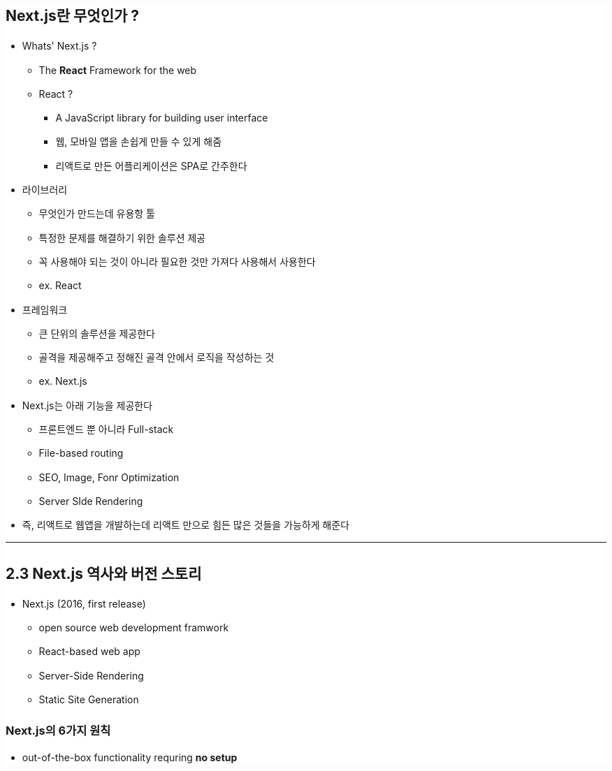 ## Next.js란 무엇인가 ?

- Whats' Next.js ?

  - The **React** Framework for the web

  - React ?

    - A JavaScript library for building user interface

    - 웹, 모바일 앱을 손쉽게 만들 수 있게 해줌

    - 리액트로 만든 어플리케이션은 SPA로 간주한다

- 라이브러리

  - 무엇인가 만드는데 유용항 툴

  - 특정한 문제를 해결하기 위한 솔루션 제공

  - 꼭 사용해야 되는 것이 아니라 필요한 것만 가져다 사용해서 사용한다

  - ex. React

- 프레임워크

  - 큰 단위의 솔루션을 제공한다

  - 골격을 제공해주고 정해진 골격 안에서 로직을 작성하는 것

  - ex. Next.js

- Next.js는 아래 기능을 제공한다

  - 프론트엔드 뿐 아니라 Full-stack

  - File-based routing

  - SEO, Image, Fonr Optimization

  - Server SIde Rendering

- 즉, 리액트로 웹앱을 개발하는데 리액트 만으로 힘든 많은 것들을 가능하게 해준다

---

## 2.3 Next.js 역사와 버전 스토리

- Next.js (2016, first release)

  - open source web development framwork

  - React-based web app

  - Server-Side Rendering

  - Static Site Generation

### Next.js의 6가지 원칙

- out-of-the-box functionality requring **no setup**
